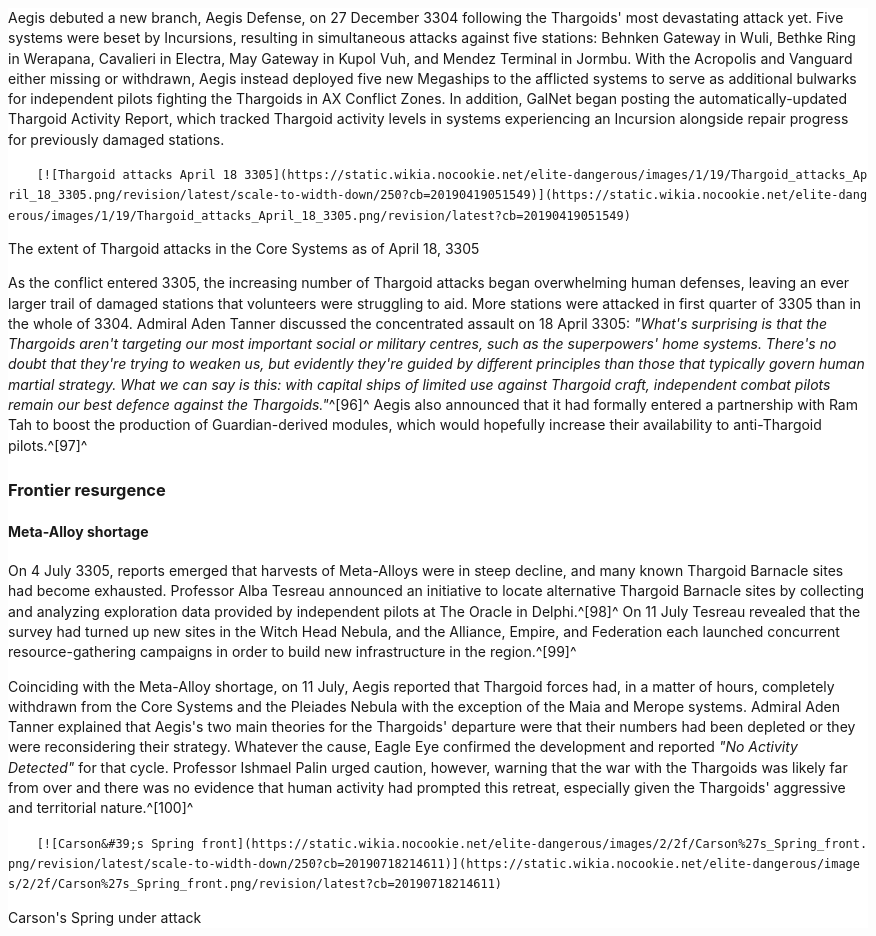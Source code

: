 Aegis debuted a new branch, Aegis Defense, on 27 December 3304 following the Thargoids' most devastating attack yet. Five systems were beset by Incursions, resulting in simultaneous attacks against five stations: Behnken Gateway in Wuli, Bethke Ring in Werapana, Cavalieri in Electra, May Gateway in Kupol Vuh, and Mendez Terminal in Jormbu. With the Acropolis and Vanguard either missing or withdrawn, Aegis instead deployed five new Megaships to the afflicted systems to serve as additional bulwarks for independent pilots fighting the Thargoids in AX Conflict Zones. In addition, GalNet began posting the automatically-updated Thargoid Activity Report, which tracked Thargoid activity levels in systems experiencing an Incursion alongside repair progress for previously damaged stations.

 	 	[![Thargoid attacks April 18 3305](https://static.wikia.nocookie.net/elite-dangerous/images/1/19/Thargoid_attacks_April_18_3305.png/revision/latest/scale-to-width-down/250?cb=20190419051549)](https://static.wikia.nocookie.net/elite-dangerous/images/1/19/Thargoid_attacks_April_18_3305.png/revision/latest?cb=20190419051549) 	 		 			 		 		 		 			
The extent of Thargoid attacks in the Core Systems as of April 18, 3305
 		 	 

As the conflict entered 3305, the increasing number of Thargoid attacks began overwhelming human defenses, leaving an ever larger trail of damaged stations that volunteers were struggling to aid. More stations were attacked in first quarter of 3305 than in the whole of 3304. Admiral Aden Tanner discussed the concentrated assault on 18 April 3305: *"What's surprising is that the Thargoids aren't targeting our most important social or military centres, such as the superpowers' home systems. There's no doubt that they're trying to weaken us, but evidently they're guided by different principles than those that typically govern human martial strategy. What we can say is this: with capital ships of limited use against Thargoid craft, independent combat pilots remain our best defence against the Thargoids."*^[96]^ Aegis also announced that it had formally entered a partnership with Ram Tah to boost the production of Guardian-derived modules, which would hopefully increase their availability to anti-Thargoid pilots.^[97]^

### Frontier resurgence

#### Meta-Alloy shortage

On 4 July 3305, reports emerged that harvests of Meta-Alloys were in steep decline, and many known Thargoid Barnacle sites had become exhausted. Professor Alba Tesreau announced an initiative to locate alternative Thargoid Barnacle sites by collecting and analyzing exploration data provided by independent pilots at The Oracle in Delphi.^[98]^ On 11 July Tesreau revealed that the survey had turned up new sites in the Witch Head Nebula, and the Alliance, Empire, and Federation each launched concurrent resource-gathering campaigns in order to build new infrastructure in the region.^[99]^

Coinciding with the Meta-Alloy shortage, on 11 July, Aegis reported that Thargoid forces had, in a matter of hours, completely withdrawn from the Core Systems and the Pleiades Nebula with the exception of the Maia and Merope systems. Admiral Aden Tanner explained that Aegis's two main theories for the Thargoids' departure were that their numbers had been depleted or they were reconsidering their strategy. Whatever the cause, Eagle Eye confirmed the development and reported *"No Activity Detected"* for that cycle. Professor Ishmael Palin urged caution, however, warning that the war with the Thargoids was likely far from over and there was no evidence that human activity had prompted this retreat, especially given the Thargoids' aggressive and territorial nature.^[100]^

 	 	[![Carson&#39;s Spring front](https://static.wikia.nocookie.net/elite-dangerous/images/2/2f/Carson%27s_Spring_front.png/revision/latest/scale-to-width-down/250?cb=20190718214611)](https://static.wikia.nocookie.net/elite-dangerous/images/2/2f/Carson%27s_Spring_front.png/revision/latest?cb=20190718214611) 	 		 			 		 		 		 			
Carson's Spring under attack
 		 	 